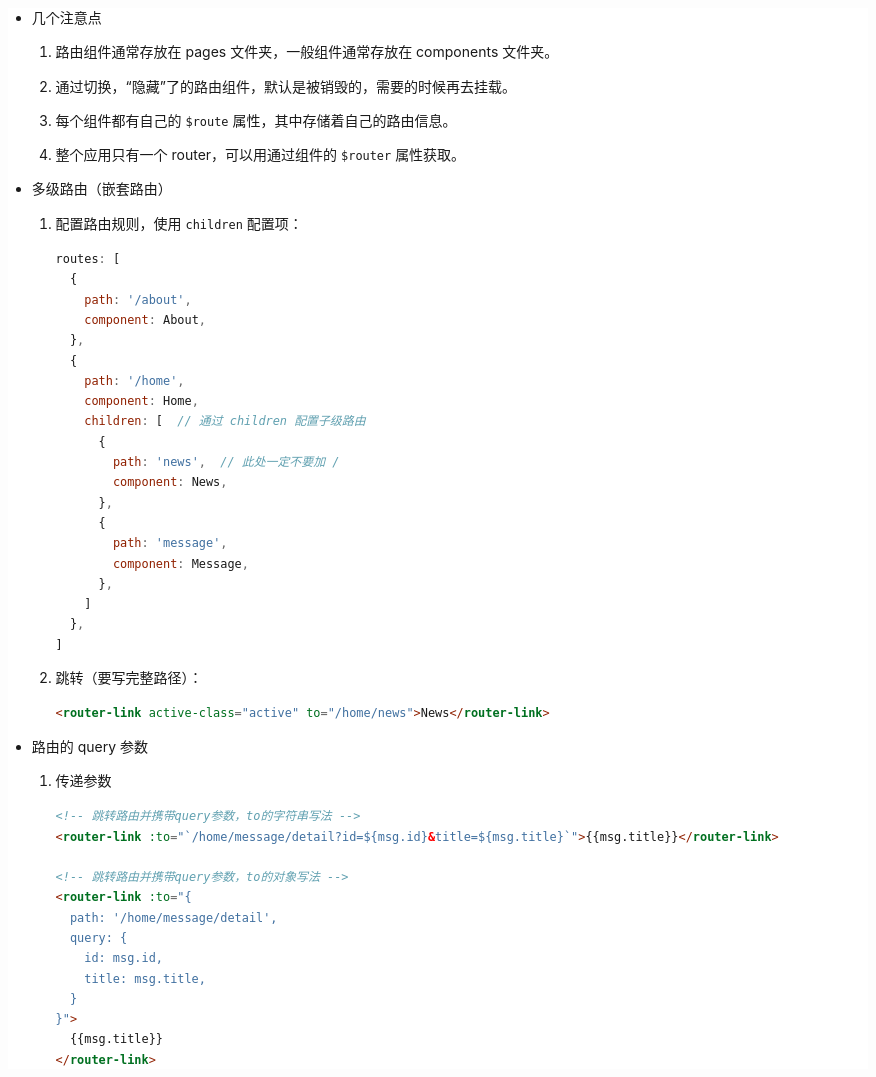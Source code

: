 - 几个注意点

  1. 路由组件通常存放在 pages 文件夹，一般组件通常存放在 components 文件夹。

  2. 通过切换，“隐藏”了的路由组件，默认是被销毁的，需要的时候再去挂载。

  3. 每个组件都有自己的 `$route` 属性，其中存储着自己的路由信息。

  4. 整个应用只有一个 router，可以用通过组件的 `$router` 属性获取。

- 多级路由（嵌套路由）

  1. 配置路由规则，使用 `children` 配置项：
      ```js
      routes: [
        {
          path: '/about',
          component: About,
        },
        {
          path: '/home',
          component: Home,
          children: [  // 通过 children 配置子级路由
            {
              path: 'news',  // 此处一定不要加 /
              component: News,
            },
            {
              path: 'message',
              component: Message,
            },
          ]
        },
      ]
      ```
  
  2. 跳转（要写完整路径）：
      ```html
      <router-link active-class="active" to="/home/news">News</router-link>
      ```

- 路由的 query 参数

  1. 传递参数
      ```html
      <!-- 跳转路由并携带query参数，to的字符串写法 -->
      <router-link :to="`/home/message/detail?id=${msg.id}&title=${msg.title}`">{{msg.title}}</router-link>

      <!-- 跳转路由并携带query参数，to的对象写法 -->
      <router-link :to="{
        path: '/home/message/detail',
        query: {
          id: msg.id,
          title: msg.title,
        }
      }">
        {{msg.title}}
      </router-link>
      ```
